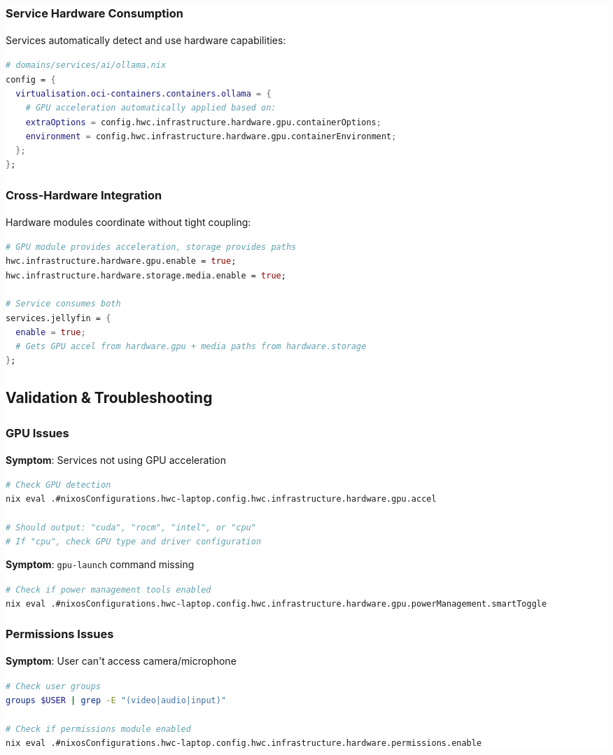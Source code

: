 ### Service Hardware Consumption  
Services automatically detect and use hardware capabilities:

```nix
# domains/services/ai/ollama.nix
config = {
  virtualisation.oci-containers.containers.ollama = {
    # GPU acceleration automatically applied based on:
    extraOptions = config.hwc.infrastructure.hardware.gpu.containerOptions;
    environment = config.hwc.infrastructure.hardware.gpu.containerEnvironment;
  };
};
```

### Cross-Hardware Integration
Hardware modules coordinate without tight coupling:

```nix
# GPU module provides acceleration, storage provides paths
hwc.infrastructure.hardware.gpu.enable = true;
hwc.infrastructure.hardware.storage.media.enable = true;

# Service consumes both
services.jellyfin = {
  enable = true;
  # Gets GPU accel from hardware.gpu + media paths from hardware.storage
};
```

## Validation & Troubleshooting

### GPU Issues
**Symptom**: Services not using GPU acceleration
```bash
# Check GPU detection
nix eval .#nixosConfigurations.hwc-laptop.config.hwc.infrastructure.hardware.gpu.accel

# Should output: "cuda", "rocm", "intel", or "cpu"
# If "cpu", check GPU type and driver configuration
```

**Symptom**: `gpu-launch` command missing
```bash
# Check if power management tools enabled
nix eval .#nixosConfigurations.hwc-laptop.config.hwc.infrastructure.hardware.gpu.powerManagement.smartToggle
```

### Permissions Issues  
**Symptom**: User can't access camera/microphone
```bash
# Check user groups
groups $USER | grep -E "(video|audio|input)"

# Check if permissions module enabled
nix eval .#nixosConfigurations.hwc-laptop.config.hwc.infrastructure.hardware.permissions.enable
```
